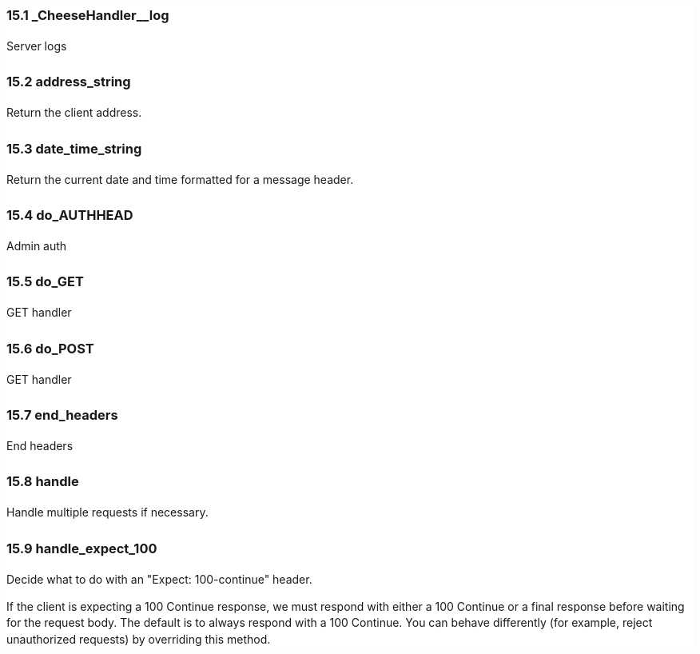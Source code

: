 

### 15.1 _CheeseHandler__log


Server logs



### 15.2 address_string

Return the client address.


### 15.3 date_time_string

Return the current date and time formatted for a message header.


### 15.4 do_AUTHHEAD


Admin auth



### 15.5 do_GET


GET handler



### 15.6 do_POST


GET handler



### 15.7 end_headers


End headers



### 15.8 handle

Handle multiple requests if necessary.


### 15.9 handle_expect_100

Decide what to do with an "Expect: 100-continue" header.

If the client is expecting a 100 Continue response, we must
respond with either a 100 Continue or a final response before
waiting for the request body. The default is to always respond
with a 100 Continue. You can behave differently (for example,
reject unauthorized requests) by overriding this method.
